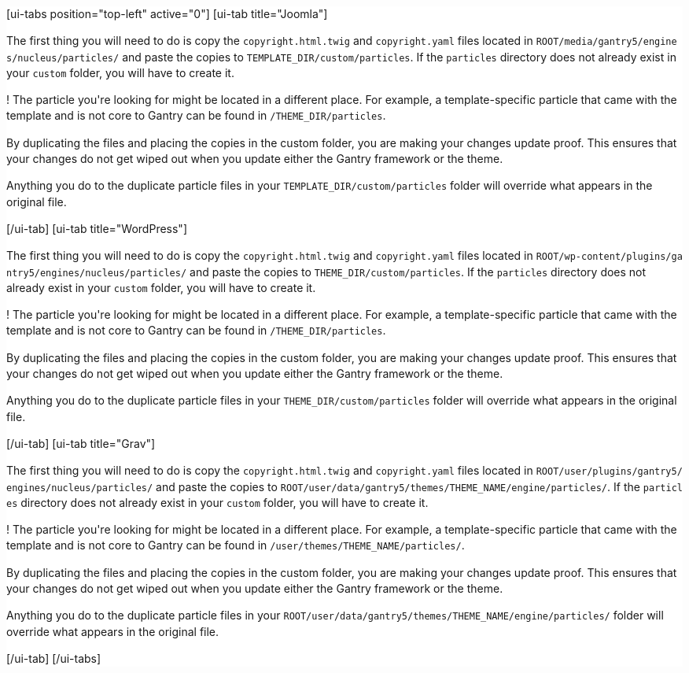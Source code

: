 [ui-tabs position="top-left" active="0"]
[ui-tab title="Joomla"]

The first thing you will need to do is copy the `copyright.html.twig` and `copyright.yaml` files located in `ROOT/media/gantry5/engines/nucleus/particles/` and paste the copies to `TEMPLATE_DIR/custom/particles`. If the `particles` directory does not already exist in your `custom` folder, you will have to create it.

! The particle you're looking for might be located in a different place. For example, a template-specific particle that came with the template and is not core to Gantry can be found in `/THEME_DIR/particles`.

By duplicating the files and placing the copies in the custom folder, you are making your changes update proof. This ensures that your changes do not get wiped out when you update either the Gantry framework or the theme.

Anything you do to the duplicate particle files in your `TEMPLATE_DIR/custom/particles` folder will override what appears in the original file.

[/ui-tab]
[ui-tab title="WordPress"]

The first thing you will need to do is copy the `copyright.html.twig` and `copyright.yaml` files located in `ROOT/wp-content/plugins/gantry5/engines/nucleus/particles/` and paste the copies to `THEME_DIR/custom/particles`. If the `particles` directory does not already exist in your `custom` folder, you will have to create it.

! The particle you're looking for might be located in a different place. For example, a template-specific particle that came with the template and is not core to Gantry can be found in `/THEME_DIR/particles`.

By duplicating the files and placing the copies in the custom folder, you are making your changes update proof. This ensures that your changes do not get wiped out when you update either the Gantry framework or the theme.

Anything you do to the duplicate particle files in your `THEME_DIR/custom/particles` folder will override what appears in the original file.

[/ui-tab]
[ui-tab title="Grav"]

The first thing you will need to do is copy the `copyright.html.twig` and `copyright.yaml` files located in `ROOT/user/plugins/gantry5/engines/nucleus/particles/` and paste the copies to `ROOT/user/data/gantry5/themes/THEME_NAME/engine/particles/`. If the `particles` directory does not already exist in your `custom` folder, you will have to create it.

! The particle you're looking for might be located in a different place. For example, a template-specific particle that came with the template and is not core to Gantry can be found in `/user/themes/THEME_NAME/particles/`.

By duplicating the files and placing the copies in the custom folder, you are making your changes update proof. This ensures that your changes do not get wiped out when you update either the Gantry framework or the theme.

Anything you do to the duplicate particle files in your `ROOT/user/data/gantry5/themes/THEME_NAME/engine/particles/` folder will override what appears in the original file.

[/ui-tab]
[/ui-tabs]
